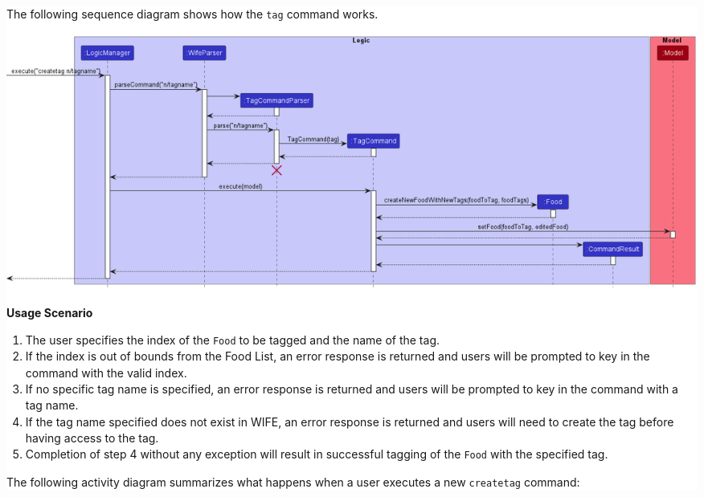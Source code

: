 The following sequence diagram shows how the `tag` command works.

![TagFoodSequenceDiagram](images/TagFoodSequenceDiagram.png)

**Usage Scenario**

1. The user specifies the index of the `Food` to be tagged and the name of the tag.
2. If the index is out of bounds from the Food List, an error response is returned and users will be prompted to key in
   the command with the valid index.
3. If no specific tag name is specified, an error response is returned and users will be prompted to key in
   the command with a tag name.
4. If the tag name specified does not exist in WIFE, an error response is returned and users will need to create the tag
   before having access to the tag.
5. Completion of step 4 without any exception will result in successful tagging of the `Food` with the
   specified tag.

The following activity diagram summarizes what happens when a user executes a new `createtag` command:
